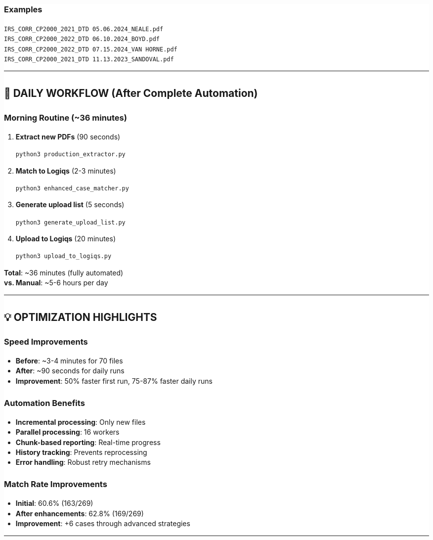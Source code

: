 ### Examples
```
IRS_CORR_CP2000_2021_DTD 05.06.2024_NEALE.pdf
IRS_CORR_CP2000_2022_DTD 06.10.2024_BOYD.pdf
IRS_CORR_CP2000_2022_DTD 07.15.2024_VAN HORNE.pdf
IRS_CORR_CP2000_2021_DTD 11.13.2023_SANDOVAL.pdf
```

---

## 🚀 DAILY WORKFLOW (After Complete Automation)

### Morning Routine (~36 minutes)
1. **Extract new PDFs** (90 seconds)
   ```bash
   python3 production_extractor.py
   ```

2. **Match to Logiqs** (2-3 minutes)
   ```bash
   python3 enhanced_case_matcher.py
   ```

3. **Generate upload list** (5 seconds)
   ```bash
   python3 generate_upload_list.py
   ```

4. **Upload to Logiqs** (20 minutes)
   ```bash
   python3 upload_to_logiqs.py
   ```

**Total**: ~36 minutes (fully automated)  
**vs. Manual**: ~5-6 hours per day

---

## 💡 OPTIMIZATION HIGHLIGHTS

### Speed Improvements
- **Before**: ~3-4 minutes for 70 files
- **After**: ~90 seconds for daily runs
- **Improvement**: 50% faster first run, 75-87% faster daily runs

### Automation Benefits
- **Incremental processing**: Only new files
- **Parallel processing**: 16 workers
- **Chunk-based reporting**: Real-time progress
- **History tracking**: Prevents reprocessing
- **Error handling**: Robust retry mechanisms

### Match Rate Improvements
- **Initial**: 60.6% (163/269)
- **After enhancements**: 62.8% (169/269)
- **Improvement**: +6 cases through advanced strategies

---